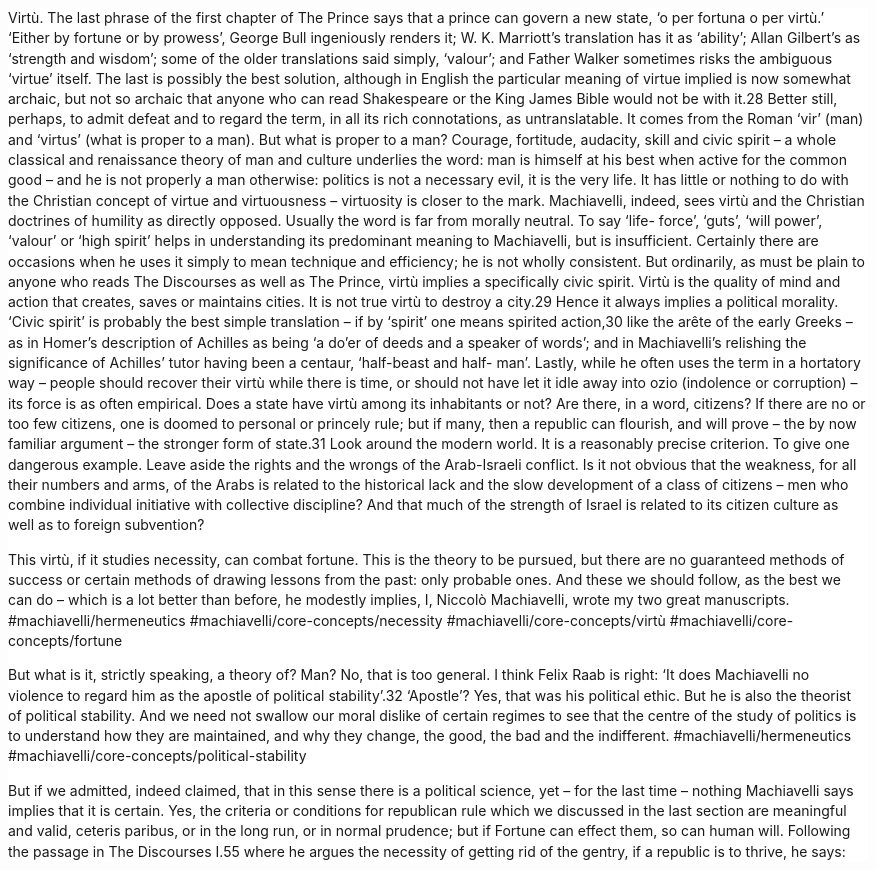 Virtù. The last phrase of the first chapter of The Prince says that a prince can govern a new state, ‘o per fortuna o per virtù.’ ‘Either by fortune or by prowess’, George Bull ingeniously renders it; W. K. Marriott’s translation has it as ‘ability’; Allan Gilbert’s as ‘strength and wisdom’; some of the older translations said simply, ‘valour’; and Father Walker sometimes risks the ambiguous ‘virtue’ itself. The last is possibly the best solution, although in English the particular meaning of virtue implied is now somewhat archaic, but not so archaic that anyone who can read Shakespeare or the King James Bible would not be with it.28 Better still, perhaps, to admit defeat and to regard the term, in all its rich connotations, as untranslatable. It comes from the Roman ‘vir’ (man) and ‘virtus’ (what is proper to a man). But what is proper to a man? Courage, fortitude, audacity, skill and civic spirit – a whole classical and renaissance theory of man and culture underlies the word: man is himself at his best when active for the common good – and he is not properly a man otherwise: politics is not a necessary evil, it is the very life. It has little or nothing to do with the Christian concept of virtue and virtuousness – virtuosity is closer to the mark. Machiavelli, indeed, sees virtù and the Christian doctrines of humility as directly opposed. Usually the word is far from morally neutral. To say ‘life- force’, ‘guts’, ‘will power’, ‘valour’ or ‘high spirit’ helps in understanding its predominant meaning to Machiavelli, but is insufficient. Certainly there are occasions when he uses it simply to mean technique and efficiency; he is not wholly consistent. But ordinarily, as must be plain to anyone who reads The Discourses as well as The Prince, virtù implies a specifically civic spirit. Virtù is the quality of mind and action that creates, saves or maintains cities. It is not true virtù to destroy a city.29 Hence it always implies a political morality. ‘Civic spirit’ is probably the best simple translation – if by ‘spirit’ one means spirited action,30 like the arête of the early Greeks – as in Homer’s description of Achilles as being ‘a do’er of deeds and a speaker of words’; and in Machiavelli’s relishing the significance of Achilles’ tutor having been a centaur, ‘half-beast and half- man’. Lastly, while he often uses the term in a hortatory way – people should recover their virtù while there is time, or should not have let it idle away into ozio (indolence or corruption) – its force is as often empirical. Does a state have virtù among its inhabitants or not? Are there, in a word, citizens? If there are no or too few citizens, one is doomed to personal or princely rule; but if many, then a republic can flourish, and will prove – the by now familiar argument – the stronger form of state.31 Look around the modern world. It is a reasonably precise criterion. To give one dangerous example. Leave aside the rights and the wrongs of the Arab-Israeli conflict. Is it not obvious that the weakness, for all their numbers and arms, of the Arabs is related to the historical lack and the slow development of a class of citizens – men who combine individual initiative with collective discipline? And that much of the strength of Israel is related to its citizen culture as well as to foreign subvention?

This virtù, if it studies necessity, can combat fortune. This is the theory to be pursued, but there are no guaranteed methods of success or certain methods of drawing lessons from the past: only probable ones. And these we should follow, as the best we can do – which is a lot better than before, he modestly implies, I, Niccolò Machiavelli, wrote my two great manuscripts.
#machiavelli/hermeneutics #machiavelli/core-concepts/necessity #machiavelli/core-concepts/virtù #machiavelli/core-concepts/fortune

But what is it, strictly speaking, a theory of? Man? No, that is too general. I think Felix Raab is right: ‘It does Machiavelli no violence to regard him as the apostle of political stability’.32 ‘Apostle’? Yes, that was his political ethic. But he is also the theorist of political stability. And we need not swallow our moral dislike of certain regimes to see that the centre of the study of politics is to understand how they are maintained, and why they change, the good, the bad and the indifferent.
#machiavelli/hermeneutics #machiavelli/core-concepts/political-stability

But if we admitted, indeed claimed, that in this sense there is a political science, yet – for the last time – nothing Machiavelli says implies that it is certain. Yes, the criteria or conditions for republican rule which we discussed in the last section are meaningful and valid, ceteris paribus, or in the long run, or in normal prudence; but if Fortune can effect them, so can human will. Following the passage in The Discourses I.55 where he argues the necessity of getting rid of the gentry, if a republic is to thrive, he says:
